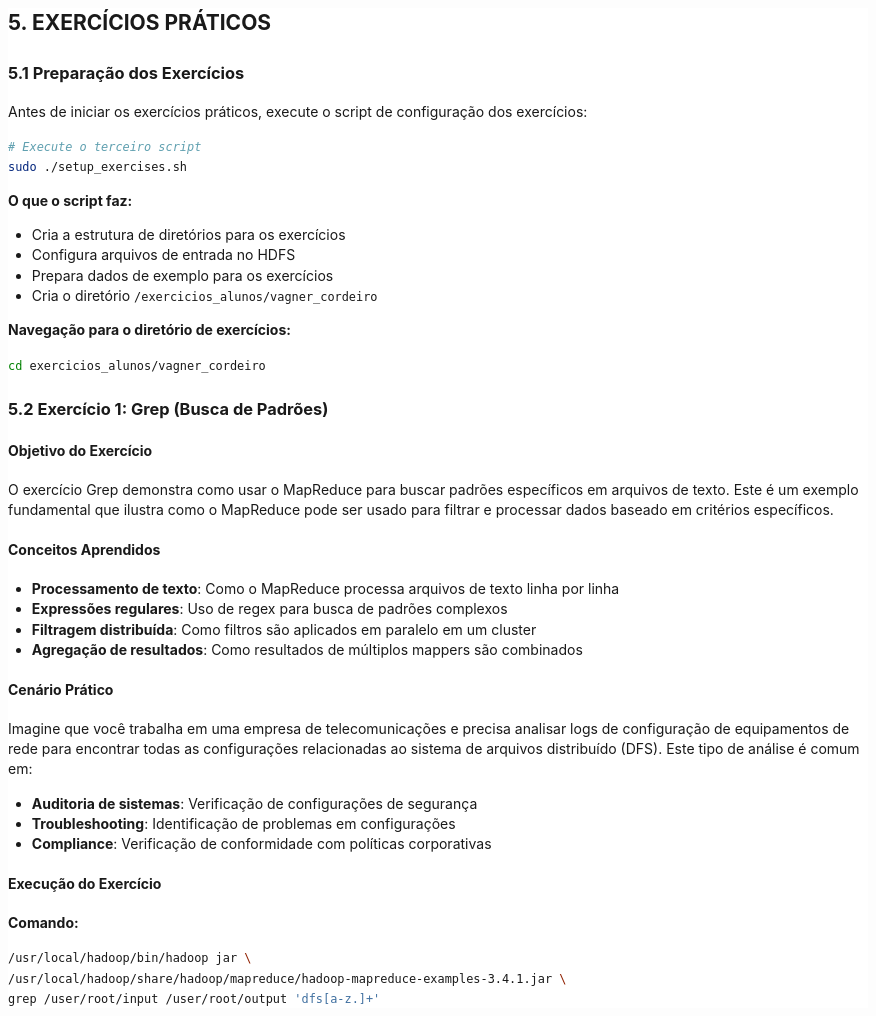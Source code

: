 

## 5. EXERCÍCIOS PRÁTICOS

### 5.1 Preparação dos Exercícios

Antes de iniciar os exercícios práticos, execute o script de configuração dos exercícios:

```bash
# Execute o terceiro script
sudo ./setup_exercises.sh
```

**O que o script faz:**
- Cria a estrutura de diretórios para os exercícios
- Configura arquivos de entrada no HDFS
- Prepara dados de exemplo para os exercícios
- Cria o diretório `/exercicios_alunos/vagner_cordeiro`

**Navegação para o diretório de exercícios:**
```bash
cd exercicios_alunos/vagner_cordeiro
```

### 5.2 Exercício 1: Grep (Busca de Padrões)

#### **Objetivo do Exercício**
O exercício Grep demonstra como usar o MapReduce para buscar padrões específicos em arquivos de texto. Este é um exemplo fundamental que ilustra como o MapReduce pode ser usado para filtrar e processar dados baseado em critérios específicos.

#### **Conceitos Aprendidos**
- **Processamento de texto**: Como o MapReduce processa arquivos de texto linha por linha
- **Expressões regulares**: Uso de regex para busca de padrões complexos
- **Filtragem distribuída**: Como filtros são aplicados em paralelo em um cluster
- **Agregação de resultados**: Como resultados de múltiplos mappers são combinados

#### **Cenário Prático**
Imagine que você trabalha em uma empresa de telecomunicações e precisa analisar logs de configuração de equipamentos de rede para encontrar todas as configurações relacionadas ao sistema de arquivos distribuído (DFS). Este tipo de análise é comum em:
- **Auditoria de sistemas**: Verificação de configurações de segurança
- **Troubleshooting**: Identificação de problemas em configurações
- **Compliance**: Verificação de conformidade com políticas corporativas

#### **Execução do Exercício**

**Comando:**
```bash
/usr/local/hadoop/bin/hadoop jar \
/usr/local/hadoop/share/hadoop/mapreduce/hadoop-mapreduce-examples-3.4.1.jar \
grep /user/root/input /user/root/output 'dfs[a-z.]+'
```
